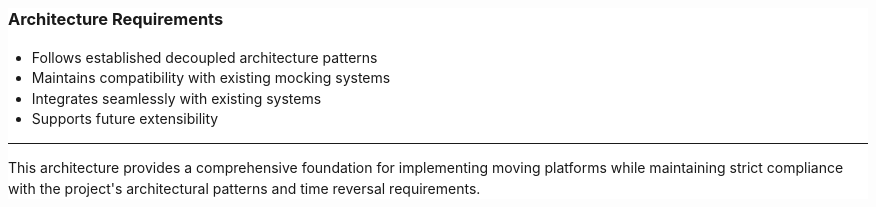 ### Architecture Requirements
- Follows established decoupled architecture patterns
- Maintains compatibility with existing mocking systems
- Integrates seamlessly with existing systems
- Supports future extensibility

---

This architecture provides a comprehensive foundation for implementing moving platforms while maintaining strict compliance with the project's architectural patterns and time reversal requirements. 